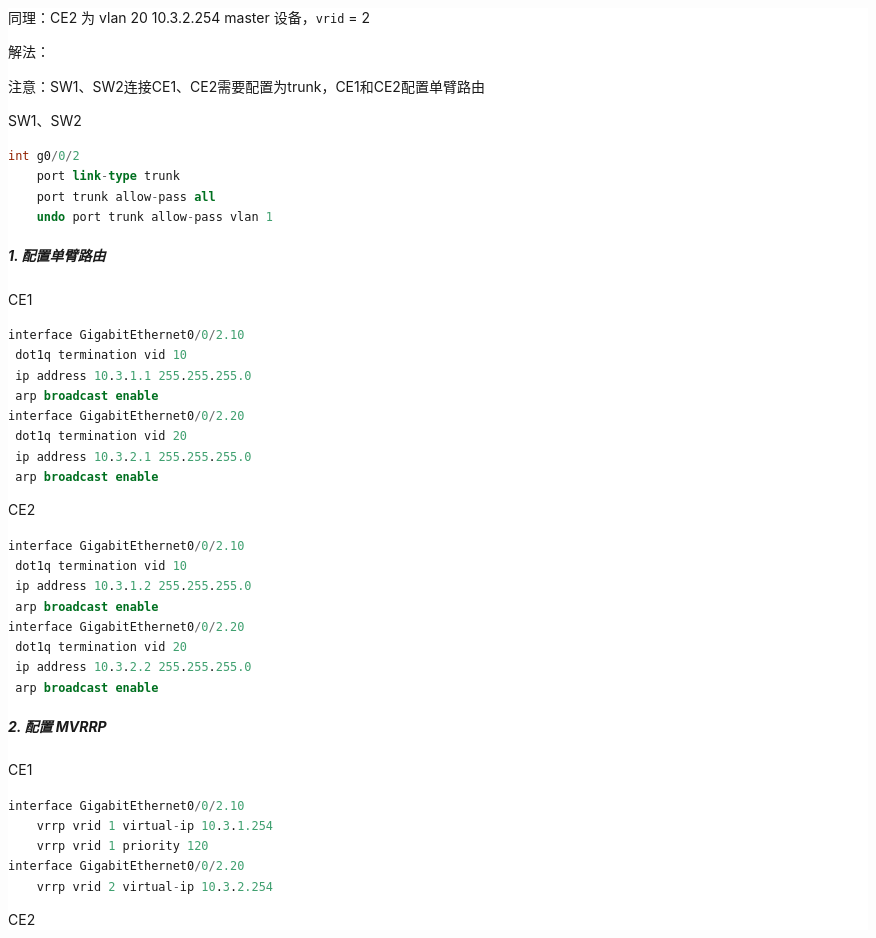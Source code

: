 同理：CE2 为 vlan 20 10.3.2.254 master 设备，`vrid` = 2



解法：

注意：SW1、SW2连接CE1、CE2需要配置为trunk，CE1和CE2配置单臂路由

SW1、SW2

```sql
int g0/0/2
	port link-type trunk
	port trunk allow-pass all
	undo port trunk allow-pass vlan 1
```

##### 1. 配置单臂路由

CE1

```sql
interface GigabitEthernet0/0/2.10
 dot1q termination vid 10
 ip address 10.3.1.1 255.255.255.0 
 arp broadcast enable
interface GigabitEthernet0/0/2.20
 dot1q termination vid 20
 ip address 10.3.2.1 255.255.255.0 
 arp broadcast enable
```

CE2

```sql
interface GigabitEthernet0/0/2.10
 dot1q termination vid 10
 ip address 10.3.1.2 255.255.255.0 
 arp broadcast enable
interface GigabitEthernet0/0/2.20
 dot1q termination vid 20
 ip address 10.3.2.2 255.255.255.0 
 arp broadcast enable
```

##### 2. 配置 MVRRP

CE1

```sql
interface GigabitEthernet0/0/2.10
	vrrp vrid 1 virtual-ip 10.3.1.254
	vrrp vrid 1 priority 120
interface GigabitEthernet0/0/2.20
	vrrp vrid 2 virtual-ip 10.3.2.254
```

CE2
